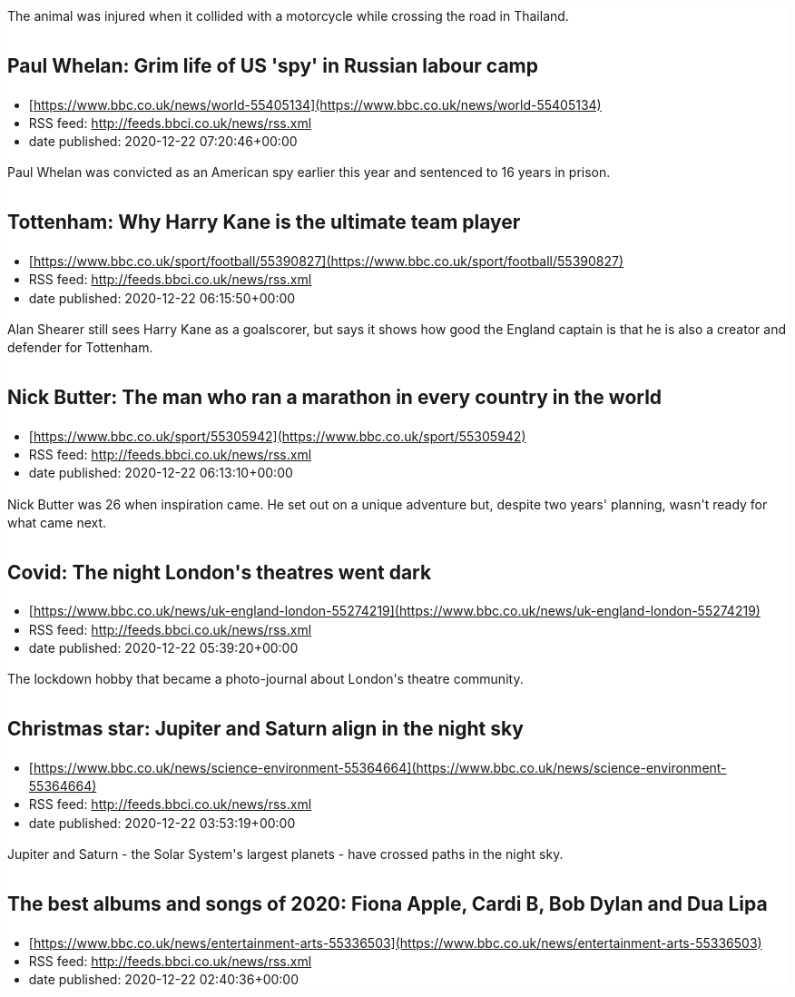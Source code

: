 The animal was injured when it collided with a motorcycle while crossing the road in Thailand.

## Paul Whelan: Grim life of US 'spy' in Russian labour camp
 - [https://www.bbc.co.uk/news/world-55405134](https://www.bbc.co.uk/news/world-55405134)
 - RSS feed: http://feeds.bbci.co.uk/news/rss.xml
 - date published: 2020-12-22 07:20:46+00:00

Paul Whelan was convicted as an American spy earlier this year and sentenced to 16 years in prison.

## Tottenham: Why Harry Kane is the ultimate team player
 - [https://www.bbc.co.uk/sport/football/55390827](https://www.bbc.co.uk/sport/football/55390827)
 - RSS feed: http://feeds.bbci.co.uk/news/rss.xml
 - date published: 2020-12-22 06:15:50+00:00

Alan Shearer still sees Harry Kane as a goalscorer, but says it shows how good the England captain is that he is also a creator and defender for Tottenham.

## Nick Butter: The man who ran a marathon in every country in the world
 - [https://www.bbc.co.uk/sport/55305942](https://www.bbc.co.uk/sport/55305942)
 - RSS feed: http://feeds.bbci.co.uk/news/rss.xml
 - date published: 2020-12-22 06:13:10+00:00

Nick Butter was 26 when inspiration came. He set out on a unique adventure but, despite two years' planning, wasn't ready for what came next.

## Covid: The night London's theatres went dark
 - [https://www.bbc.co.uk/news/uk-england-london-55274219](https://www.bbc.co.uk/news/uk-england-london-55274219)
 - RSS feed: http://feeds.bbci.co.uk/news/rss.xml
 - date published: 2020-12-22 05:39:20+00:00

The lockdown hobby that became a photo-journal about London's theatre community.

## Christmas star: Jupiter and Saturn align in the night sky
 - [https://www.bbc.co.uk/news/science-environment-55364664](https://www.bbc.co.uk/news/science-environment-55364664)
 - RSS feed: http://feeds.bbci.co.uk/news/rss.xml
 - date published: 2020-12-22 03:53:19+00:00

Jupiter and Saturn - the Solar System's largest planets - have crossed paths in the night sky.

## The best albums and songs of 2020: Fiona Apple, Cardi B, Bob Dylan and Dua Lipa
 - [https://www.bbc.co.uk/news/entertainment-arts-55336503](https://www.bbc.co.uk/news/entertainment-arts-55336503)
 - RSS feed: http://feeds.bbci.co.uk/news/rss.xml
 - date published: 2020-12-22 02:40:36+00:00
